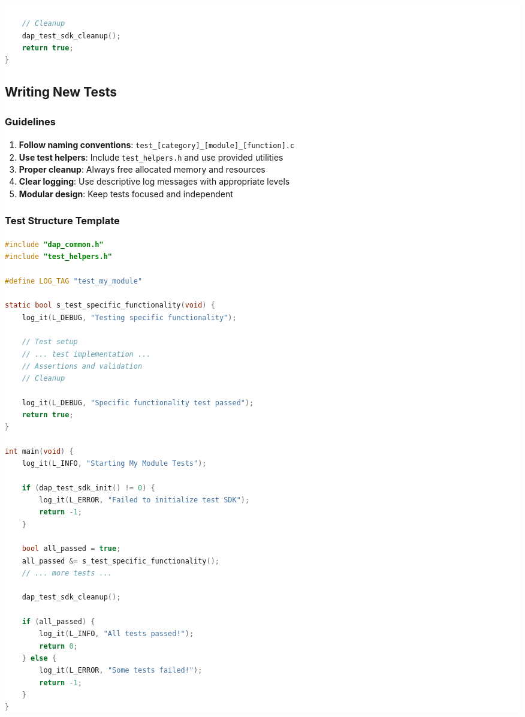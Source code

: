 ```c
    
    // Cleanup
    dap_test_sdk_cleanup();
    return true;
}
```

## Writing New Tests

### Guidelines
1. **Follow naming conventions**: `test_[category]_[module]_[function].c`
2. **Use test helpers**: Include `test_helpers.h` and use provided utilities
3. **Proper cleanup**: Always free allocated memory and resources
4. **Clear logging**: Use descriptive log messages with appropriate levels
5. **Modular design**: Keep tests focused and independent

### Test Structure Template
```c
#include "dap_common.h"
#include "test_helpers.h"

#define LOG_TAG "test_my_module"

static bool s_test_specific_functionality(void) {
    log_it(L_DEBUG, "Testing specific functionality");
    
    // Test setup
    // ... test implementation ...
    // Assertions and validation
    // Cleanup
    
    log_it(L_DEBUG, "Specific functionality test passed");
    return true;
}

int main(void) {
    log_it(L_INFO, "Starting My Module Tests");
    
    if (dap_test_sdk_init() != 0) {
        log_it(L_ERROR, "Failed to initialize test SDK");
        return -1;
    }
    
    bool all_passed = true;
    all_passed &= s_test_specific_functionality();
    // ... more tests ...
    
    dap_test_sdk_cleanup();
    
    if (all_passed) {
        log_it(L_INFO, "All tests passed!");
        return 0;
    } else {
        log_it(L_ERROR, "Some tests failed!");
        return -1;
    }
}
```
